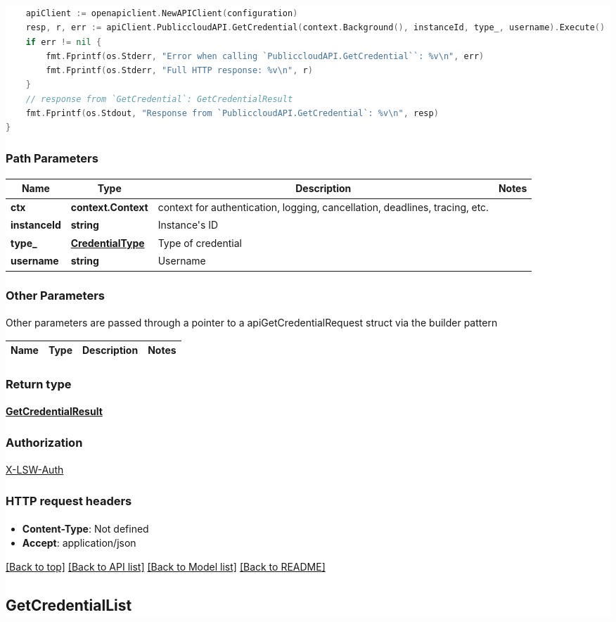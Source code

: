```go
	apiClient := openapiclient.NewAPIClient(configuration)
	resp, r, err := apiClient.PubliccloudAPI.GetCredential(context.Background(), instanceId, type_, username).Execute()
	if err != nil {
		fmt.Fprintf(os.Stderr, "Error when calling `PubliccloudAPI.GetCredential``: %v\n", err)
		fmt.Fprintf(os.Stderr, "Full HTTP response: %v\n", r)
	}
	// response from `GetCredential`: GetCredentialResult
	fmt.Fprintf(os.Stdout, "Response from `PubliccloudAPI.GetCredential`: %v\n", resp)
}
```

### Path Parameters


Name | Type | Description  | Notes
------------- | ------------- | ------------- | -------------
**ctx** | **context.Context** | context for authentication, logging, cancellation, deadlines, tracing, etc.
**instanceId** | **string** | Instance&#39;s ID | 
**type_** | [**CredentialType**](.md) | Type of credential | 
**username** | **string** | Username | 

### Other Parameters

Other parameters are passed through a pointer to a apiGetCredentialRequest struct via the builder pattern


Name | Type | Description  | Notes
------------- | ------------- | ------------- | -------------




### Return type

[**GetCredentialResult**](GetCredentialResult.md)

### Authorization

[X-LSW-Auth](../README.md#X-LSW-Auth)

### HTTP request headers

- **Content-Type**: Not defined
- **Accept**: application/json

[[Back to top]](#) [[Back to API list]](../README.md#documentation-for-api-endpoints)
[[Back to Model list]](../README.md#documentation-for-models)
[[Back to README]](../README.md)


## GetCredentialList
